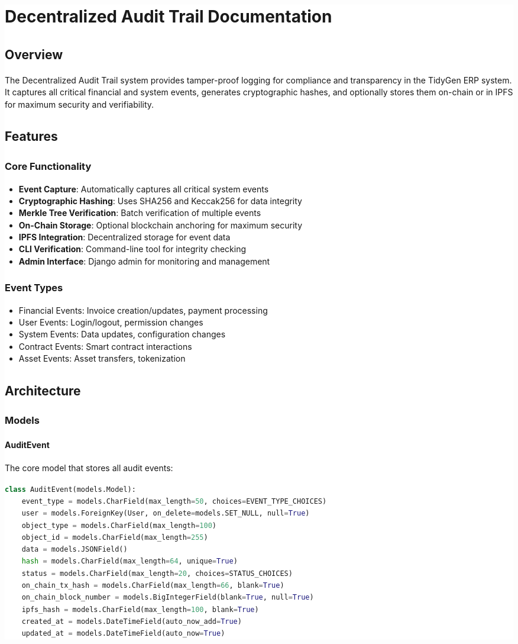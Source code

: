 # Decentralized Audit Trail Documentation

## Overview

The Decentralized Audit Trail system provides tamper-proof logging for compliance and transparency in the TidyGen ERP system. It captures all critical financial and system events, generates cryptographic hashes, and optionally stores them on-chain or in IPFS for maximum security and verifiability.

## Features

### Core Functionality
- **Event Capture**: Automatically captures all critical system events
- **Cryptographic Hashing**: Uses SHA256 and Keccak256 for data integrity
- **Merkle Tree Verification**: Batch verification of multiple events
- **On-Chain Storage**: Optional blockchain anchoring for maximum security
- **IPFS Integration**: Decentralized storage for event data
- **CLI Verification**: Command-line tool for integrity checking
- **Admin Interface**: Django admin for monitoring and management

### Event Types
- Financial Events: Invoice creation/updates, payment processing
- User Events: Login/logout, permission changes
- System Events: Data updates, configuration changes
- Contract Events: Smart contract interactions
- Asset Events: Asset transfers, tokenization

## Architecture

### Models

#### AuditEvent
The core model that stores all audit events:

```python
class AuditEvent(models.Model):
    event_type = models.CharField(max_length=50, choices=EVENT_TYPE_CHOICES)
    user = models.ForeignKey(User, on_delete=models.SET_NULL, null=True)
    object_type = models.CharField(max_length=100)
    object_id = models.CharField(max_length=255)
    data = models.JSONField()
    hash = models.CharField(max_length=64, unique=True)
    status = models.CharField(max_length=20, choices=STATUS_CHOICES)
    on_chain_tx_hash = models.CharField(max_length=66, blank=True)
    on_chain_block_number = models.BigIntegerField(blank=True, null=True)
    ipfs_hash = models.CharField(max_length=100, blank=True)
    created_at = models.DateTimeField(auto_now_add=True)
    updated_at = models.DateTimeField(auto_now=True)
```
